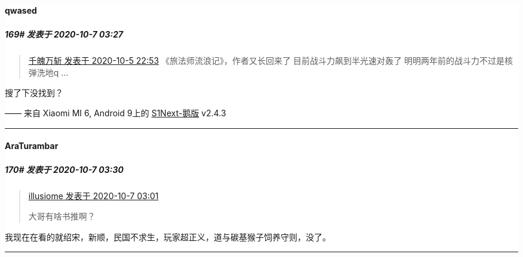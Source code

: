 ####  qwased  
##### 169#       发表于 2020-10-7 03:27


<blockquote><a href="httphttps://bbs.saraba1st.com/2b/forum.php?mod=redirect&amp;goto=findpost&amp;pid=48961874&amp;ptid=1962846" target="_blank">千魄万斩 发表于 2020-10-5 22:53</a>
《旅法师流浪记》，作者又长回来了
目前战斗力飙到半光速对轰了
明明两年前的战斗力不过是核弹洗地q ...</blockquote>
搜了下没找到？

—— 来自 Xiaomi MI 6, Android 9上的 [S1Next-鹅版](https://github.com/ykrank/S1-Next/releases) v2.4.3


-----

####  AraTurambar  
##### 170#       发表于 2020-10-7 03:30


<blockquote><a href="httphttps://bbs.saraba1st.com/2b/forum.php?mod=redirect&amp;goto=findpost&amp;pid=48973261&amp;ptid=1962846" target="_blank">illusiome 发表于 2020-10-7 03:01</a>

大哥有啥书推啊？</blockquote>
我现在在看的就绍宋，新顺，民国不求生，玩家超正义，道与碳基猴子饲养守则，没了。


-----

